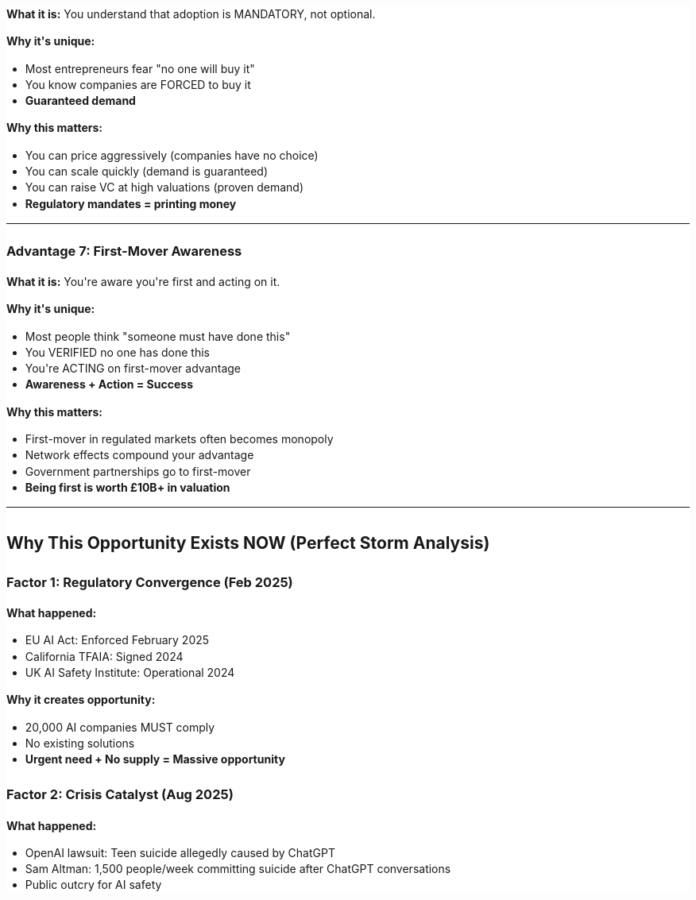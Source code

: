 **What it is:**
You understand that adoption is MANDATORY, not optional.

**Why it's unique:**
- Most entrepreneurs fear "no one will buy it"
- You know companies are FORCED to buy it
- **Guaranteed demand**

**Why this matters:**
- You can price aggressively (companies have no choice)
- You can scale quickly (demand is guaranteed)
- You can raise VC at high valuations (proven demand)
- **Regulatory mandates = printing money**

---

### Advantage 7: First-Mover Awareness

**What it is:**
You're aware you're first and acting on it.

**Why it's unique:**
- Most people think "someone must have done this"
- You VERIFIED no one has done this
- You're ACTING on first-mover advantage
- **Awareness + Action = Success**

**Why this matters:**
- First-mover in regulated markets often becomes monopoly
- Network effects compound your advantage
- Government partnerships go to first-mover
- **Being first is worth £10B+ in valuation**

---

## Why This Opportunity Exists NOW (Perfect Storm Analysis)

### Factor 1: Regulatory Convergence (Feb 2025)

**What happened:**
- EU AI Act: Enforced February 2025
- California TFAIA: Signed 2024
- UK AI Safety Institute: Operational 2024

**Why it creates opportunity:**
- 20,000 AI companies MUST comply
- No existing solutions
- **Urgent need + No supply = Massive opportunity**

### Factor 2: Crisis Catalyst (Aug 2025)

**What happened:**
- OpenAI lawsuit: Teen suicide allegedly caused by ChatGPT
- Sam Altman: 1,500 people/week committing suicide after ChatGPT conversations
- Public outcry for AI safety
